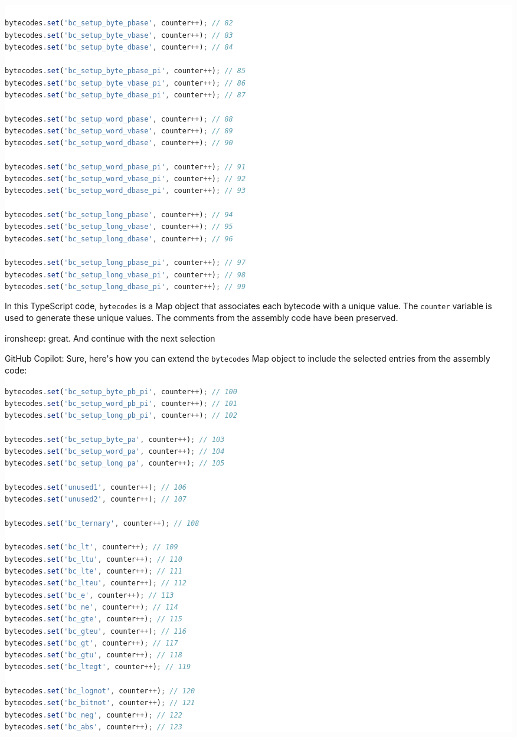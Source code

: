 ```typescript

bytecodes.set('bc_setup_byte_pbase', counter++); // 82
bytecodes.set('bc_setup_byte_vbase', counter++); // 83
bytecodes.set('bc_setup_byte_dbase', counter++); // 84

bytecodes.set('bc_setup_byte_pbase_pi', counter++); // 85
bytecodes.set('bc_setup_byte_vbase_pi', counter++); // 86
bytecodes.set('bc_setup_byte_dbase_pi', counter++); // 87

bytecodes.set('bc_setup_word_pbase', counter++); // 88
bytecodes.set('bc_setup_word_vbase', counter++); // 89
bytecodes.set('bc_setup_word_dbase', counter++); // 90

bytecodes.set('bc_setup_word_pbase_pi', counter++); // 91
bytecodes.set('bc_setup_word_vbase_pi', counter++); // 92
bytecodes.set('bc_setup_word_dbase_pi', counter++); // 93

bytecodes.set('bc_setup_long_pbase', counter++); // 94
bytecodes.set('bc_setup_long_vbase', counter++); // 95
bytecodes.set('bc_setup_long_dbase', counter++); // 96

bytecodes.set('bc_setup_long_pbase_pi', counter++); // 97
bytecodes.set('bc_setup_long_vbase_pi', counter++); // 98
bytecodes.set('bc_setup_long_dbase_pi', counter++); // 99
```

In this TypeScript code, `bytecodes` is a Map object that associates each bytecode with a unique value. The `counter` variable is used to generate these unique values. The comments from the assembly code have been preserved.

ironsheep: great. And continue with the next selection

GitHub Copilot: Sure, here's how you can extend the `bytecodes` Map object to include the selected entries from the assembly code:

```typescript
bytecodes.set('bc_setup_byte_pb_pi', counter++); // 100
bytecodes.set('bc_setup_word_pb_pi', counter++); // 101
bytecodes.set('bc_setup_long_pb_pi', counter++); // 102

bytecodes.set('bc_setup_byte_pa', counter++); // 103
bytecodes.set('bc_setup_word_pa', counter++); // 104
bytecodes.set('bc_setup_long_pa', counter++); // 105

bytecodes.set('unused1', counter++); // 106
bytecodes.set('unused2', counter++); // 107

bytecodes.set('bc_ternary', counter++); // 108

bytecodes.set('bc_lt', counter++); // 109
bytecodes.set('bc_ltu', counter++); // 110
bytecodes.set('bc_lte', counter++); // 111
bytecodes.set('bc_lteu', counter++); // 112
bytecodes.set('bc_e', counter++); // 113
bytecodes.set('bc_ne', counter++); // 114
bytecodes.set('bc_gte', counter++); // 115
bytecodes.set('bc_gteu', counter++); // 116
bytecodes.set('bc_gt', counter++); // 117
bytecodes.set('bc_gtu', counter++); // 118
bytecodes.set('bc_ltegt', counter++); // 119

bytecodes.set('bc_lognot', counter++); // 120
bytecodes.set('bc_bitnot', counter++); // 121
bytecodes.set('bc_neg', counter++); // 122
bytecodes.set('bc_abs', counter++); // 123
```